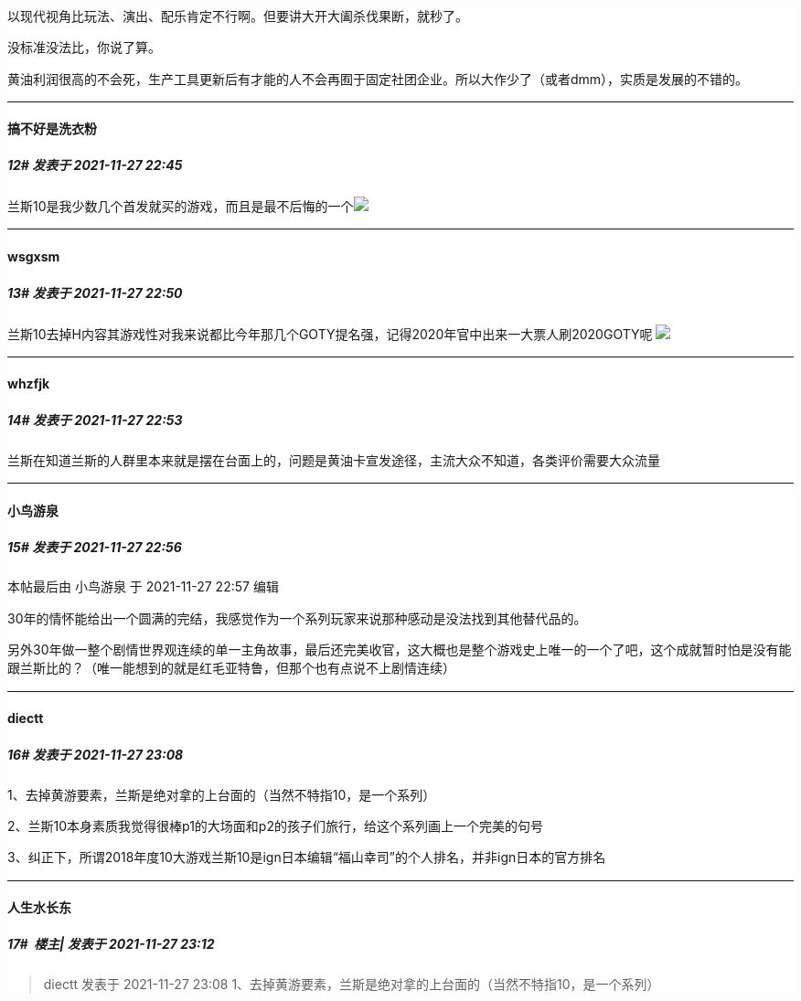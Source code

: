 以现代视角比玩法、演出、配乐肯定不行啊。但要讲大开大阖杀伐果断，就秒了。

没标准没法比，你说了算。

黄油利润很高的不会死，生产工具更新后有才能的人不会再囿于固定社团企业。所以大作少了（或者dmm），实质是发展的不错的。

*****

####  搞不好是洗衣粉  
##### 12#       发表于 2021-11-27 22:45

兰斯10是我少数几个首发就买的游戏，而且是最不后悔的一个<img src="https://static.saraba1st.com/image/smiley/face2017/067.png" referrerpolicy="no-referrer">

*****

####  wsgxsm  
##### 13#       发表于 2021-11-27 22:50

兰斯10去掉H内容其游戏性对我来说都比今年那几个GOTY提名强，记得2020年官中出来一大票人刷2020GOTY呢 <img src="https://static.saraba1st.com/image/smiley/face2017/067.png" referrerpolicy="no-referrer">

*****

####  whzfjk  
##### 14#       发表于 2021-11-27 22:53

兰斯在知道兰斯的人群里本来就是摆在台面上的，问题是黄油卡宣发途径，主流大众不知道，各类评价需要大众流量

*****

####  小鸟游泉  
##### 15#       发表于 2021-11-27 22:56

 本帖最后由 小鸟游泉 于 2021-11-27 22:57 编辑 

30年的情怀能给出一个圆满的完结，我感觉作为一个系列玩家来说那种感动是没法找到其他替代品的。

另外30年做一整个剧情世界观连续的单一主角故事，最后还完美收官，这大概也是整个游戏史上唯一的一个了吧，这个成就暂时怕是没有能跟兰斯比的？（唯一能想到的就是红毛亚特鲁，但那个也有点说不上剧情连续）

*****

####  diectt  
##### 16#       发表于 2021-11-27 23:08

1、去掉黄游要素，兰斯是绝对拿的上台面的（当然不特指10，是一个系列）

2、兰斯10本身素质我觉得很棒p1的大场面和p2的孩子们旅行，给这个系列画上一个完美的句号

3、纠正下，所谓2018年度10大游戏兰斯10是ign日本编辑“福山幸司”的个人排名，并非ign日本的官方排名

*****

####  人生水长东  
##### 17#         楼主| 发表于 2021-11-27 23:12

<blockquote>diectt 发表于 2021-11-27 23:08
1、去掉黄游要素，兰斯是绝对拿的上台面的（当然不特指10，是一个系列）
